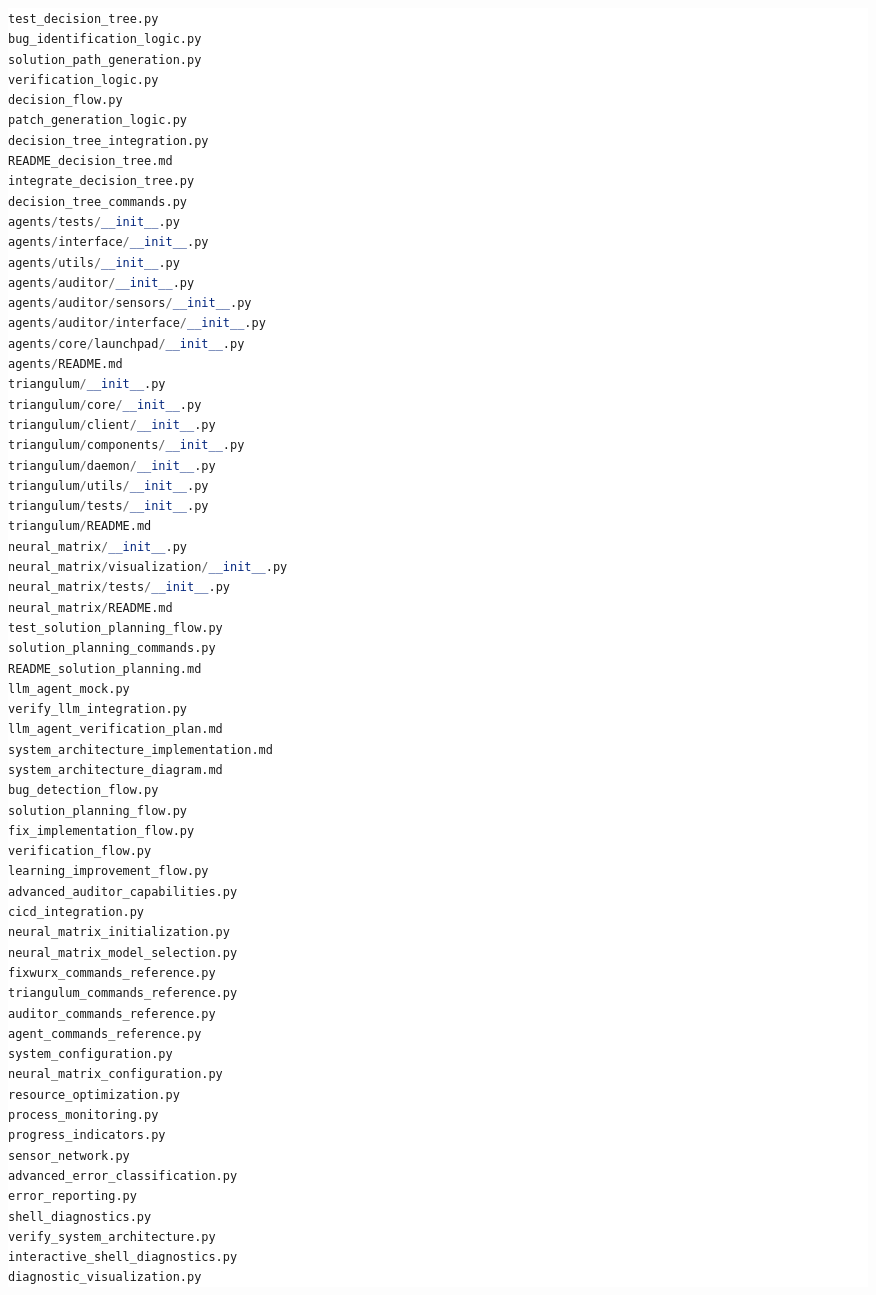 ```python
test_decision_tree.py
bug_identification_logic.py
solution_path_generation.py
verification_logic.py
decision_flow.py
patch_generation_logic.py
decision_tree_integration.py
README_decision_tree.md
integrate_decision_tree.py
decision_tree_commands.py
agents/tests/__init__.py
agents/interface/__init__.py
agents/utils/__init__.py
agents/auditor/__init__.py
agents/auditor/sensors/__init__.py
agents/auditor/interface/__init__.py
agents/core/launchpad/__init__.py
agents/README.md
triangulum/__init__.py
triangulum/core/__init__.py
triangulum/client/__init__.py
triangulum/components/__init__.py
triangulum/daemon/__init__.py
triangulum/utils/__init__.py
triangulum/tests/__init__.py
triangulum/README.md
neural_matrix/__init__.py
neural_matrix/visualization/__init__.py
neural_matrix/tests/__init__.py
neural_matrix/README.md
test_solution_planning_flow.py
solution_planning_commands.py
README_solution_planning.md
llm_agent_mock.py
verify_llm_integration.py
llm_agent_verification_plan.md
system_architecture_implementation.md
system_architecture_diagram.md
bug_detection_flow.py
solution_planning_flow.py
fix_implementation_flow.py
verification_flow.py
learning_improvement_flow.py
advanced_auditor_capabilities.py
cicd_integration.py
neural_matrix_initialization.py
neural_matrix_model_selection.py
fixwurx_commands_reference.py
triangulum_commands_reference.py
auditor_commands_reference.py
agent_commands_reference.py
system_configuration.py
neural_matrix_configuration.py
resource_optimization.py
process_monitoring.py
progress_indicators.py
sensor_network.py
advanced_error_classification.py
error_reporting.py
shell_diagnostics.py
verify_system_architecture.py
interactive_shell_diagnostics.py
diagnostic_visualization.py
```